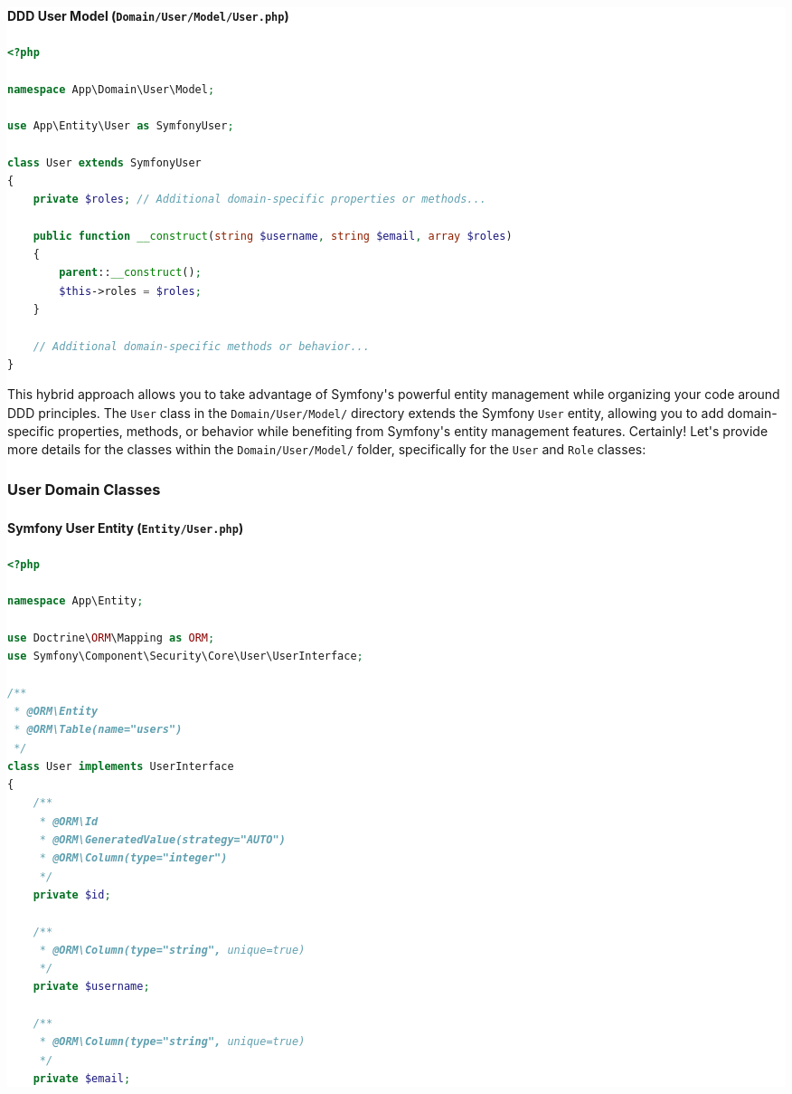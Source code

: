 #### DDD User Model (`Domain/User/Model/User.php`)

```php
<?php

namespace App\Domain\User\Model;

use App\Entity\User as SymfonyUser;

class User extends SymfonyUser
{
    private $roles; // Additional domain-specific properties or methods...

    public function __construct(string $username, string $email, array $roles)
    {
        parent::__construct();
        $this->roles = $roles;
    }

    // Additional domain-specific methods or behavior...
}
```

This hybrid approach allows you to take advantage of Symfony's powerful entity management while organizing your code around DDD principles. The `User` class in the `Domain/User/Model/` directory extends the Symfony `User` entity, allowing you to add domain-specific properties, methods, or behavior while benefiting from Symfony's entity management features.
Certainly! Let's provide more details for the classes within the `Domain/User/Model/` folder, specifically for the `User` and `Role` classes:

### User Domain Classes

#### Symfony User Entity (`Entity/User.php`)

```php
<?php

namespace App\Entity;

use Doctrine\ORM\Mapping as ORM;
use Symfony\Component\Security\Core\User\UserInterface;

/**
 * @ORM\Entity
 * @ORM\Table(name="users")
 */
class User implements UserInterface
{
    /**
     * @ORM\Id
     * @ORM\GeneratedValue(strategy="AUTO")
     * @ORM\Column(type="integer")
     */
    private $id;

    /**
     * @ORM\Column(type="string", unique=true)
     */
    private $username;

    /**
     * @ORM\Column(type="string", unique=true)
     */
    private $email;

```